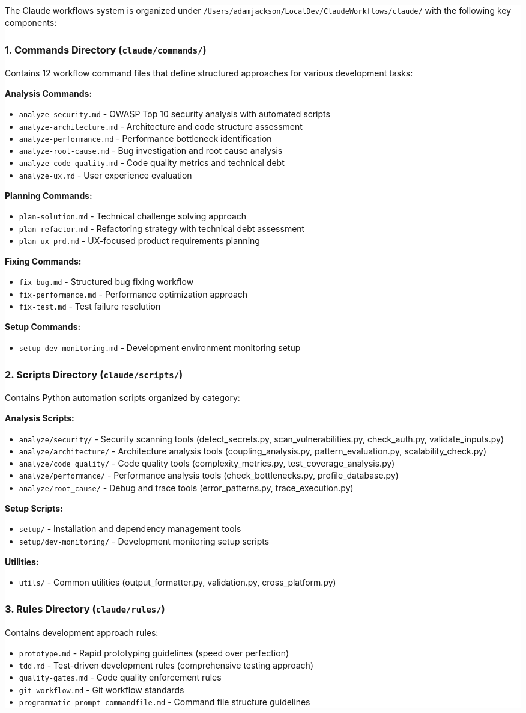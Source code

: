 The Claude workflows system is organized under `/Users/adamjackson/LocalDev/ClaudeWorkflows/claude/` with the following key components:

### 1. **Commands Directory** (`claude/commands/`)
Contains 12 workflow command files that define structured approaches for various development tasks:

**Analysis Commands:**
- `analyze-security.md` - OWASP Top 10 security analysis with automated scripts
- `analyze-architecture.md` - Architecture and code structure assessment
- `analyze-performance.md` - Performance bottleneck identification
- `analyze-root-cause.md` - Bug investigation and root cause analysis
- `analyze-code-quality.md` - Code quality metrics and technical debt
- `analyze-ux.md` - User experience evaluation

**Planning Commands:**
- `plan-solution.md` - Technical challenge solving approach
- `plan-refactor.md` - Refactoring strategy with technical debt assessment
- `plan-ux-prd.md` - UX-focused product requirements planning

**Fixing Commands:**
- `fix-bug.md` - Structured bug fixing workflow
- `fix-performance.md` - Performance optimization approach
- `fix-test.md` - Test failure resolution

**Setup Commands:**
- `setup-dev-monitoring.md` - Development environment monitoring setup

### 2. **Scripts Directory** (`claude/scripts/`)
Contains Python automation scripts organized by category:

**Analysis Scripts:**
- `analyze/security/` - Security scanning tools (detect_secrets.py, scan_vulnerabilities.py, check_auth.py, validate_inputs.py)
- `analyze/architecture/` - Architecture analysis tools (coupling_analysis.py, pattern_evaluation.py, scalability_check.py)
- `analyze/code_quality/` - Code quality tools (complexity_metrics.py, test_coverage_analysis.py)
- `analyze/performance/` - Performance analysis tools (check_bottlenecks.py, profile_database.py)
- `analyze/root_cause/` - Debug and trace tools (error_patterns.py, trace_execution.py)

**Setup Scripts:**
- `setup/` - Installation and dependency management tools
- `setup/dev-monitoring/` - Development monitoring setup scripts

**Utilities:**
- `utils/` - Common utilities (output_formatter.py, validation.py, cross_platform.py)

### 3. **Rules Directory** (`claude/rules/`)
Contains development approach rules:
- `prototype.md` - Rapid prototyping guidelines (speed over perfection)
- `tdd.md` - Test-driven development rules (comprehensive testing approach)
- `quality-gates.md` - Code quality enforcement rules
- `git-workflow.md` - Git workflow standards
- `programmatic-prompt-commandfile.md` - Command file structure guidelines
